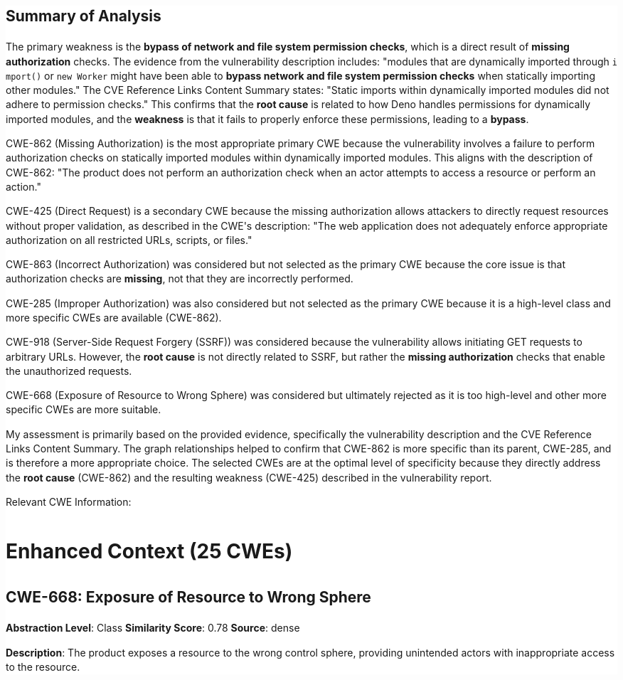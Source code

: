 ## Summary of Analysis
The primary weakness is the **bypass of network and file system permission checks**, which is a direct result of **missing authorization** checks.
The evidence from the vulnerability description includes: "modules that are dynamically imported through `import()` or `new Worker` might have been able to **bypass network and file system permission checks** when statically importing other modules." The CVE Reference Links Content Summary states: "Static imports within dynamically imported modules did not adhere to permission checks."
This confirms that the **root cause** is related to how Deno handles permissions for dynamically imported modules, and the **weakness** is that it fails to properly enforce these permissions, leading to a **bypass**.

CWE-862 (Missing Authorization) is the most appropriate primary CWE because the vulnerability involves a failure to perform authorization checks on statically imported modules within dynamically imported modules. This aligns with the description of CWE-862: "The product does not perform an authorization check when an actor attempts to access a resource or perform an action."

CWE-425 (Direct Request) is a secondary CWE because the missing authorization allows attackers to directly request resources without proper validation, as described in the CWE's description: "The web application does not adequately enforce appropriate authorization on all restricted URLs, scripts, or files."

CWE-863 (Incorrect Authorization) was considered but not selected as the primary CWE because the core issue is that authorization checks are **missing**, not that they are incorrectly performed.

CWE-285 (Improper Authorization) was also considered but not selected as the primary CWE because it is a high-level class and more specific CWEs are available (CWE-862).

CWE-918 (Server-Side Request Forgery (SSRF)) was considered because the vulnerability allows initiating GET requests to arbitrary URLs. However, the **root cause** is not directly related to SSRF, but rather the **missing authorization** checks that enable the unauthorized requests.

CWE-668 (Exposure of Resource to Wrong Sphere) was considered but ultimately rejected as it is too high-level and other more specific CWEs are more suitable.

My assessment is primarily based on the provided evidence, specifically the vulnerability description and the CVE Reference Links Content Summary. The graph relationships helped to confirm that CWE-862 is more specific than its parent, CWE-285, and is therefore a more appropriate choice.
The selected CWEs are at the optimal level of specificity because they directly address the **root cause** (CWE-862) and the resulting weakness (CWE-425) described in the vulnerability report.

Relevant CWE Information:

# Enhanced Context (25 CWEs)

## CWE-668: Exposure of Resource to Wrong Sphere
**Abstraction Level**: Class
**Similarity Score**: 0.78
**Source**: dense

**Description**:
The product exposes a resource to the wrong control sphere, providing unintended actors with inappropriate access to the resource.
